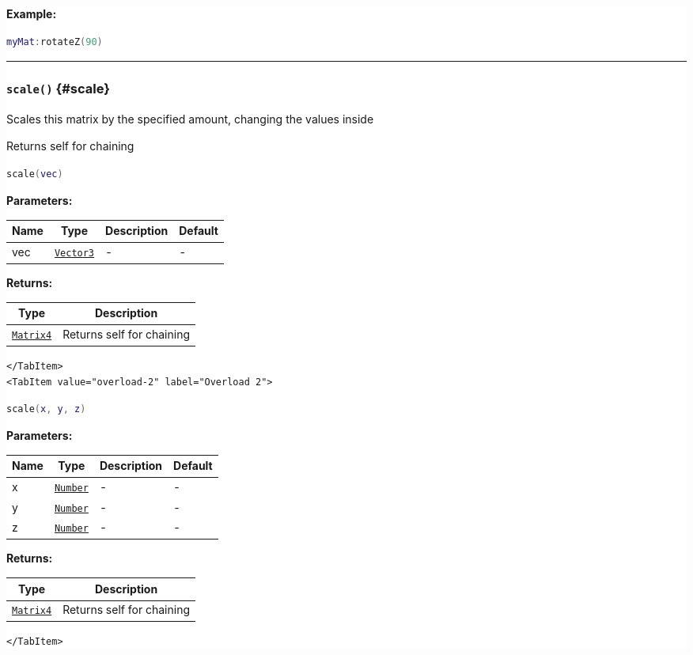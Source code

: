 **Example:**

```lua
myMat:rotateZ(90)
```

---

### <code>scale()</code> \{#scale}

Scales this matrix by the specified amount, changing the values inside

Returns self for chaining

<Tabs>
    <TabItem value="overload-1" label="Overload 1">

```lua
scale(vec)
```

**Parameters:**

| Name | Type                                             | Description | Default |
| ---- | ------------------------------------------------ | ----------- | ------- |
| vec  | <code>[Vector3](/globals/Vectors/Vector3)</code> | -           | -       |

**Returns:**

| Type                                              | Description               |
| ------------------------------------------------- | ------------------------- |
| <code>[Matrix4](/globals/Matrices/Matrix4)</code> | Returns self for chaining |

    </TabItem>
    <TabItem value="overload-2" label="Overload 2">

```lua
scale(x, y, z)
```

**Parameters:**

| Name | Type                                            | Description | Default |
| ---- | ----------------------------------------------- | ----------- | ------- |
| x    | <code>[Number](/tutorials/types/Numbers)</code> | -           | -       |
| y    | <code>[Number](/tutorials/types/Numbers)</code> | -           | -       |
| z    | <code>[Number](/tutorials/types/Numbers)</code> | -           | -       |

**Returns:**

| Type                                              | Description               |
| ------------------------------------------------- | ------------------------- |
| <code>[Matrix4](/globals/Matrices/Matrix4)</code> | Returns self for chaining |

    </TabItem>
